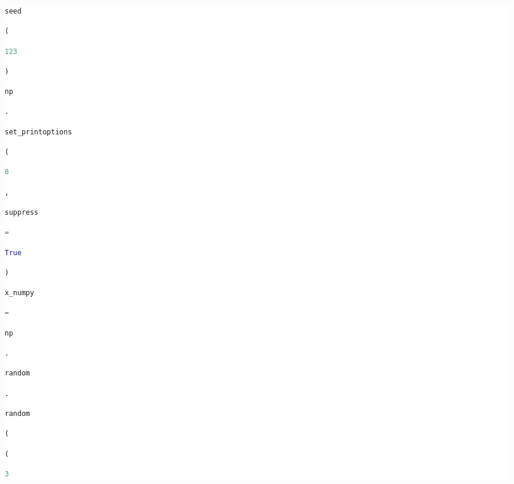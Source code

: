```python
seed
```
```python
(
```
```python
123
```
```python
)
```
```python
np
```
```python
.
```
```python
set_printoptions
```
```python
(
```
```python
8
```
```python
,
```
```python
suppress
```
```python
=
```
```python
True
```
```python
)
```
```python
x_numpy
```
```python
=
```
```python
np
```
```python
.
```
```python
random
```
```python
.
```
```python
random
```
```python
(
```
```python
(
```
```python
3
```
```python
```